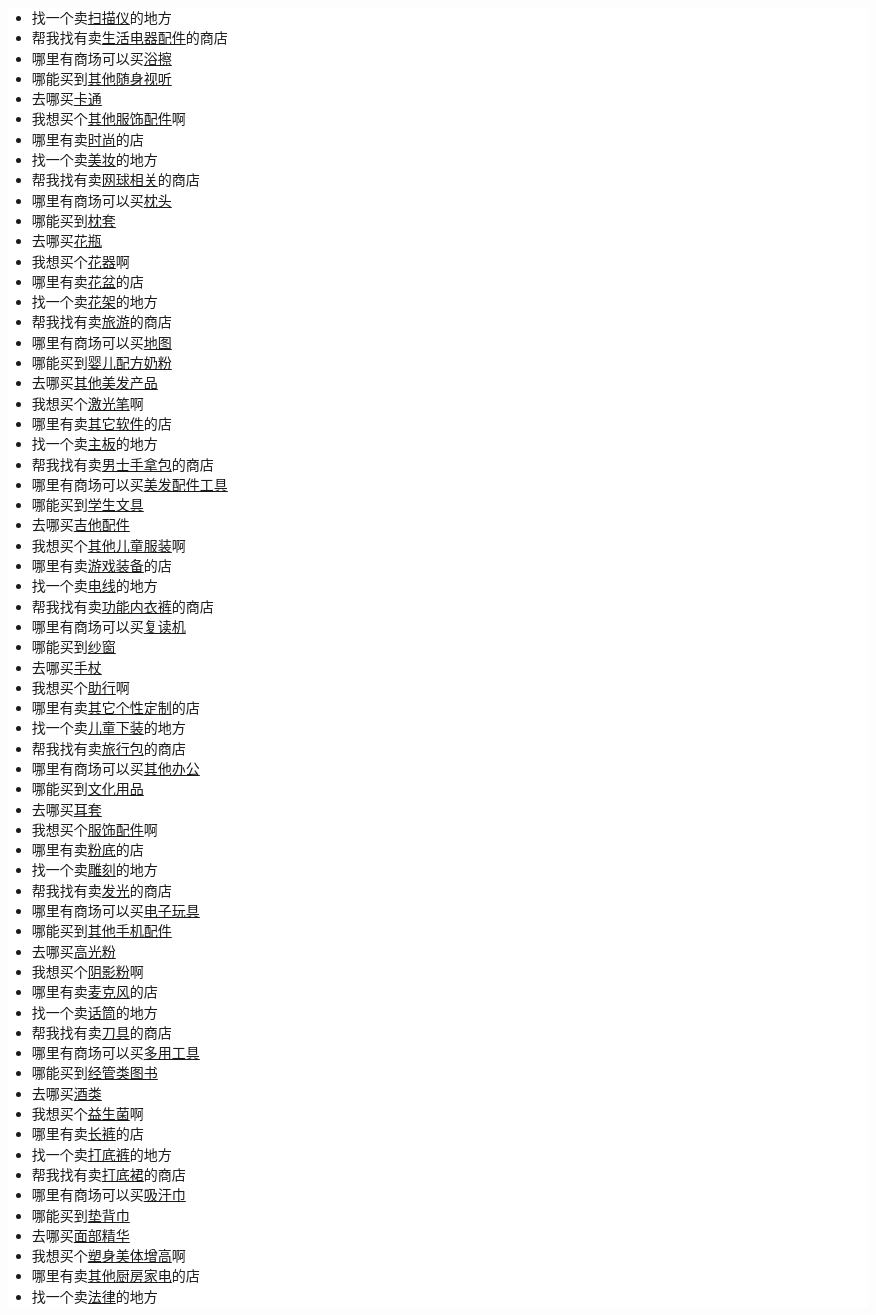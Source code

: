 - 找一个卖[扫描仪](commodity)的地方
- 帮我找有卖[生活电器配件](commodity)的商店
- 哪里有商场可以买[浴擦](commodity)
- 哪能买到[其他随身视听](commodity)
- 去哪买[卡通](commodity)
- 我想买个[其他服饰配件](commodity)啊
- 哪里有卖[时尚](commodity)的店
- 找一个卖[美妆](commodity)的地方
- 帮我找有卖[网球相关](commodity)的商店
- 哪里有商场可以买[枕头](commodity)
- 哪能买到[枕套](commodity)
- 去哪买[花瓶](commodity)
- 我想买个[花器](commodity)啊
- 哪里有卖[花盆](commodity)的店
- 找一个卖[花架](commodity)的地方
- 帮我找有卖[旅游](commodity)的商店
- 哪里有商场可以买[地图](commodity)
- 哪能买到[婴儿配方奶粉](commodity)
- 去哪买[其他美发产品](commodity)
- 我想买个[激光笔](commodity)啊
- 哪里有卖[其它软件](commodity)的店
- 找一个卖[主板](commodity)的地方
- 帮我找有卖[男士手拿包](commodity)的商店
- 哪里有商场可以买[美发配件工具](commodity)
- 哪能买到[学生文具](commodity)
- 去哪买[吉他配件](commodity)
- 我想买个[其他儿童服装](commodity)啊
- 哪里有卖[游戏装备](commodity)的店
- 找一个卖[电线](commodity)的地方
- 帮我找有卖[功能内衣裤](commodity)的商店
- 哪里有商场可以买[复读机](commodity)
- 哪能买到[纱窗](commodity)
- 去哪买[手杖](commodity)
- 我想买个[助行](commodity)啊
- 哪里有卖[其它个性定制](commodity)的店
- 找一个卖[儿童下装](commodity)的地方
- 帮我找有卖[旅行包](commodity)的商店
- 哪里有商场可以买[其他办公](commodity)
- 哪能买到[文化用品](commodity)
- 去哪买[耳套](commodity)
- 我想买个[服饰配件](commodity)啊
- 哪里有卖[粉底](commodity)的店
- 找一个卖[雕刻](commodity)的地方
- 帮我找有卖[发光](commodity)的商店
- 哪里有商场可以买[电子玩具](commodity)
- 哪能买到[其他手机配件](commodity)
- 去哪买[高光粉](commodity)
- 我想买个[阴影粉](commodity)啊
- 哪里有卖[麦克风](commodity)的店
- 找一个卖[话筒](commodity)的地方
- 帮我找有卖[刀具](commodity)的商店
- 哪里有商场可以买[多用工具](commodity)
- 哪能买到[经管类图书](commodity)
- 去哪买[酒类](commodity)
- 我想买个[益生菌](commodity)啊
- 哪里有卖[长裤](commodity)的店
- 找一个卖[打底裤](commodity)的地方
- 帮我找有卖[打底裙](commodity)的商店
- 哪里有商场可以买[吸汗巾](commodity)
- 哪能买到[垫背巾](commodity)
- 去哪买[面部精华](commodity)
- 我想买个[塑身美体增高](commodity)啊
- 哪里有卖[其他厨房家电](commodity)的店
- 找一个卖[法律](commodity)的地方